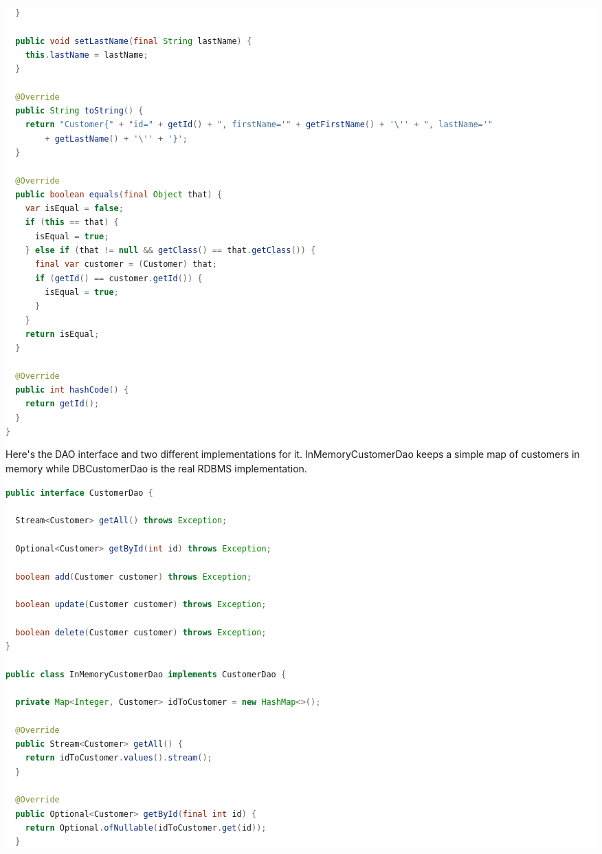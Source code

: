```java
  }

  public void setLastName(final String lastName) {
    this.lastName = lastName;
  }

  @Override
  public String toString() {
    return "Customer{" + "id=" + getId() + ", firstName='" + getFirstName() + '\'' + ", lastName='"
        + getLastName() + '\'' + '}';
  }

  @Override
  public boolean equals(final Object that) {
    var isEqual = false;
    if (this == that) {
      isEqual = true;
    } else if (that != null && getClass() == that.getClass()) {
      final var customer = (Customer) that;
      if (getId() == customer.getId()) {
        isEqual = true;
      }
    }
    return isEqual;
  }

  @Override
  public int hashCode() {
    return getId();
  }
}
```

Here's the DAO interface and two different implementations for it. InMemoryCustomerDao keeps a simple map of customers 
in memory while DBCustomerDao is the real RDBMS implementation.

```java
public interface CustomerDao {

  Stream<Customer> getAll() throws Exception;

  Optional<Customer> getById(int id) throws Exception;

  boolean add(Customer customer) throws Exception;

  boolean update(Customer customer) throws Exception;

  boolean delete(Customer customer) throws Exception;
}

public class InMemoryCustomerDao implements CustomerDao {

  private Map<Integer, Customer> idToCustomer = new HashMap<>();

  @Override
  public Stream<Customer> getAll() {
    return idToCustomer.values().stream();
  }

  @Override
  public Optional<Customer> getById(final int id) {
    return Optional.ofNullable(idToCustomer.get(id));
  }
```